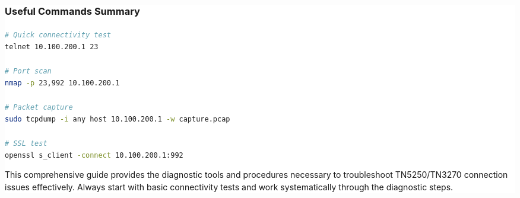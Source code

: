 ### Useful Commands Summary
```bash
# Quick connectivity test
telnet 10.100.200.1 23

# Port scan
nmap -p 23,992 10.100.200.1

# Packet capture
sudo tcpdump -i any host 10.100.200.1 -w capture.pcap

# SSL test
openssl s_client -connect 10.100.200.1:992
```

This comprehensive guide provides the diagnostic tools and procedures necessary to troubleshoot TN5250/TN3270 connection issues effectively. Always start with basic connectivity tests and work systematically through the diagnostic steps.